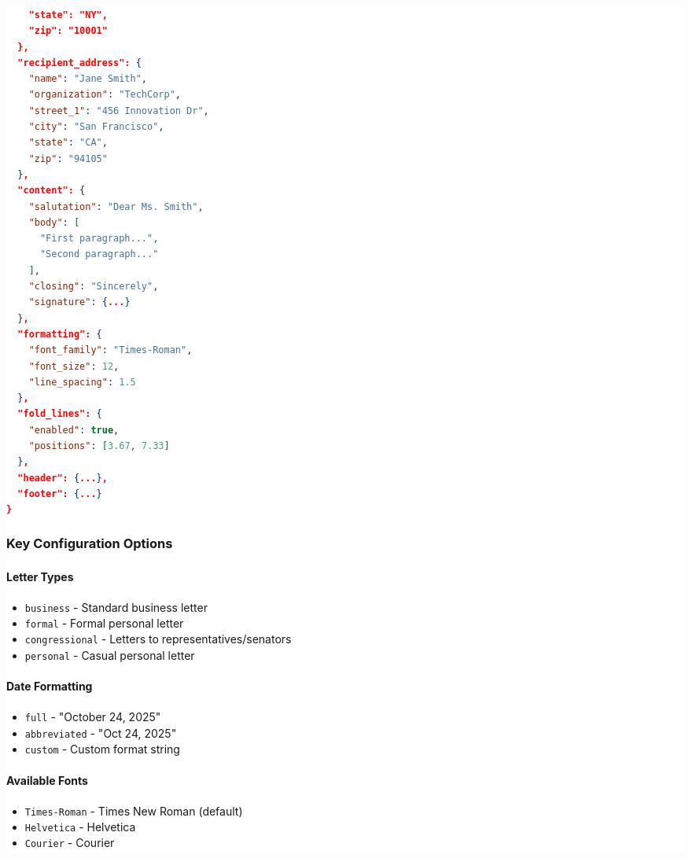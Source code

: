 ```json
    "state": "NY",
    "zip": "10001"
  },
  "recipient_address": {
    "name": "Jane Smith",
    "organization": "TechCorp",
    "street_1": "456 Innovation Dr",
    "city": "San Francisco",
    "state": "CA",
    "zip": "94105"
  },
  "content": {
    "salutation": "Dear Ms. Smith",
    "body": [
      "First paragraph...",
      "Second paragraph..."
    ],
    "closing": "Sincerely",
    "signature": {...}
  },
  "formatting": {
    "font_family": "Times-Roman",
    "font_size": 12,
    "line_spacing": 1.5
  },
  "fold_lines": {
    "enabled": true,
    "positions": [3.67, 7.33]
  },
  "header": {...},
  "footer": {...}
}
```

### Key Configuration Options

#### Letter Types
- `business` - Standard business letter
- `formal` - Formal personal letter
- `congressional` - Letters to representatives/senators
- `personal` - Casual personal letter

#### Date Formatting
- `full` - "October 24, 2025"
- `abbreviated` - "Oct 24, 2025"
- `custom` - Custom format string

#### Available Fonts
- `Times-Roman` - Times New Roman (default)
- `Helvetica` - Helvetica
- `Courier` - Courier
